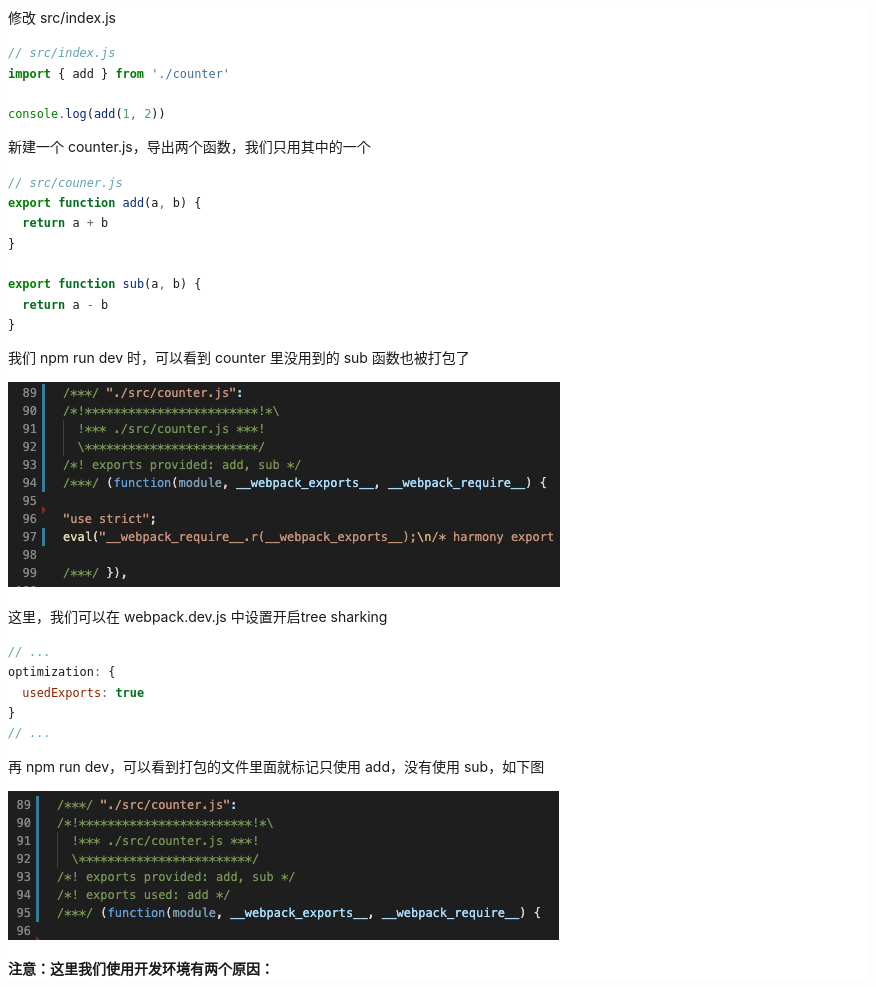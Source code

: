 修改 src/index.js
```js
// src/index.js
import { add } from './counter'

console.log(add(1, 2))
```
新建一个 counter.js，导出两个函数，我们只用其中的一个
```js
// src/couner.js
export function add(a, b) {
  return a + b
}

export function sub(a, b) {
  return a - b
}
```
我们 npm run dev 时，可以看到 counter 里没用到的 sub 函数也被打包了

![webpack_1_38.png](/images/webpack/webpack_1_38.png)

这里，我们可以在 webpack.dev.js 中设置开启tree sharking
```js
// ...
optimization: {
  usedExports: true
}
// ...
```
再 npm run dev，可以看到打包的文件里面就标记只使用 add，没有使用 sub，如下图

![webpack_1_39.png](/images/webpack/webpack_1_39.png)

**注意：这里我们使用开发环境有两个原因：**
